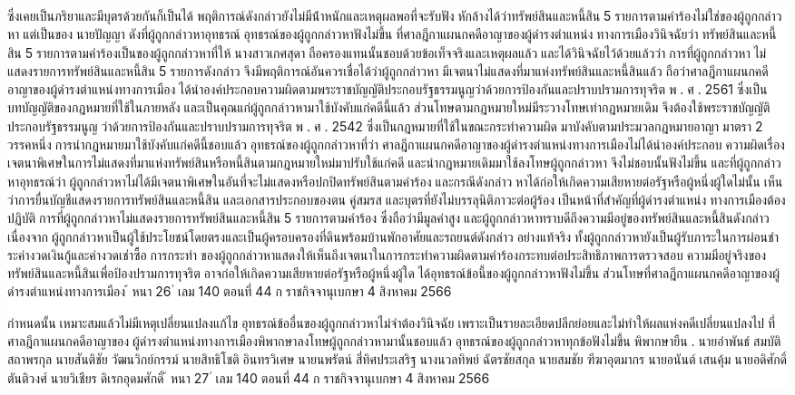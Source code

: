 ซึ่งเคยเป็นภริยาและมีบุตรด้วยกันก็เป็นได้ พฤติการณ์ดังกล่าวยังไม่มีน้ําหนักและเหตุผลพอที่จะรับฟัง หักล้างได้ว่าทรัพย์สินและหนี้สิน 5 รายการตามคําร้องไม่ใช่ของผู้ถูกกล่าวหา แต่เป็นของ นายปัญญา ดังที่ผู้ถูกกล่าวหาอุทธรณ์ อุทธรณ์ของผู้ถูกกล่าวหาฟังไม่ขึ้น ที่ศาลฎีกาแผนกคดีอาญาของผู้ดํารงตําแหน่ง ทางการเมืองวินิจฉัยว่า ทรัพย์สินและหนี้สิน 5 รายการตามคําร้องเป็นของผู้ถูกกล่าวหาที่ให้ นางสาวเกศสุดา ถือครองแทนนั้นชอบด้วยข้อเท็จจริงและเหตุผลแล้ว และได้วินิจฉัยไว้ด้วยแล้วว่า การที่ผู้ถูกกล่าวหา ไม่แสดงรายการทรัพย์สินและหนี้สิน 5 รายการดังกล่าว จึงมีพฤติการณ์อันควรเชื่อได้ว่าผู้ถูกกล่าวหา มีเจตนาไม่แสดงที่มาแห่งทรัพย์สินและหนี้สินแล้ว ถือว่าศาลฎีกาแผนกคดีอาญาของผู้ดํารงตําแหน่งทางการเมือง ได้นําองค์ประกอบความผิดตามพระราชบัญญัติประกอบรัฐธรรมนูญว่าด้วยการป้องกันและปราบปรามการทุจริต พ . ศ . 2561 ซึ่งเป็นบทบัญญัติของกฎหมายที่ใช้ในภายหลัง และเป็นคุณแก่ผู้ถูกกล่าวหามาใช้บังคับแก่คดีนี้แล้ว ส่วนโทษตามกฎหมายใหม่มีระวางโทษเท่ากฎหมายเดิม จึงต้องใช้พระราชบัญญัติประกอบรัฐธรรมนูญ ว่าด้วยการป้องกันและปราบปรามการทุจริต พ . ศ . 2542 ซึ่งเป็นกฎหมายที่ใช้ในขณะกระทําความผิด มาบังคับตามประมวลกฎหมายอาญา มาตรา 2 วรรคหนึ่ง การนํากฎหมายมาใช้บังคับแก่คดีนี้ชอบแล้ว อุทธรณ์ของผู้ถูกกล่าวหาที่ว่า ศาลฎีกาแผนกคดีอาญาของผู้ดํารงตําแหน่งทางการเมืองไม่ได้นําองค์ประกอบ ความผิดเรื่องเจตนาพิเศษในการไม่แสดงที่มาแห่งทรัพย์สินหรือหนี้สินตามกฎหมายใหม่มาปรับใช้แก่คดี และนํากฎหมายเดิมมาใช้ลงโทษผู้ถูกกล่าวหา จึงไม่ชอบนั้นฟังไม่ขึ้น และที่ผู้ถูกกล่าวหาอุทธรณ์ว่า ผู้ถูกกล่าวหาไม่ได้มีเจตนาพิเศษในอันที่จะไม่แสดงหรือปกปิดทรัพย์สินตามคําร้อง และกรณีดังกล่าว หาได้ก่อให้เกิดความเสียหายต่อรัฐหรือผู้หนึ่งผู้ใดไม่นั้น เห็นว่าการยื่นบัญชีแสดงรายการทรัพย์สินและหนี้สิน และเอกสารประกอบของตน คู่สมรส และบุตรที่ยังไม่บรรลุนิติภาวะต่อผู้ร้อง เป็นหน้าที่สําคัญที่ผู้ดํารงตําแหน่ง ทางการเมืองต้องปฏิบัติ การที่ผู้ถูกกล่าวหาไม่แสดงรายการทรัพย์สินและหนี้สิน 5 รายการตามคําร้อง ซึ่งถือว่ามีมูลค่าสูง และผู้ถูกกล่าวหาทราบดีถึงความมีอยู่ของทรัพย์สินและหนี้สินดังกล่าว เนื่องจาก ผู้ถูกกล่าวหาเป็นผู้ใช้ประโยชน์โดยตรงและเป็นผู้ครอบครองที่ดินพร้อมบ้านพักอาศัยและรถยนต์ดังกล่าว อย่างแท้จริง ทั้งผู้ถูกกล่าวหายังเป็นผู้รับภาระในการผ่อนชําระค่างวดเงินกู้และค่างวดเช่าซื้อ การกระทํา ของผู้ถูกกล่าวหาแสดงให้เห็นถึงเจตนาในการกระทําความผิดตามคําร้องกระทบต่อประสิทธิภาพการตรวจสอบ ความมีอยู่จริงของทรัพย์สินและหนี้สินเพื่อป้องปรามการทุจริต อาจก่อให้เกิดความเสียหายต่อรัฐหรือผู้หนึ่งผู้ใด ได้อุทธรณ์ข้อนี้ของผู้ถูกกล่าวหาฟังไม่ขึ้น ส่วนโทษที่ศาลฎีกาแผนกคดีอาญาของผู้ดํารงตําแหน่งทางการเมือง ้ หนา 26 ่ เลม 140 ตอนที่ 44 ก ราชกิจจานุเบกษา 4 สิงหาคม 2566

กําหนดนั้น เหมาะสมแล้วไม่มีเหตุเปลี่ยนแปลงแก้ไข อุทธรณ์ข้ออื่นของผู้ถูกกล่าวหาไม่จําต้องวินิจฉัย เพราะเป็นรายละเอียดปลีกย่อยและไม่ทําให้ผลแห่งคดีเปลี่ยนแปลงไป ที่ศาลฎีกาแผนกคดีอาญาของ ผู้ดํารงตําแหน่งทางการเมืองพิพากษาลงโทษผู้ถูกกล่าวหามานั้นชอบแล้ว อุทธรณ์ของผู้ถูกกล่าวหาทุกข้อฟังไม่ขึ้น พิพากษายืน . นายอําพันธ์ สมบัติสถาพรกุล นายสันติชัย วัฒนวิกย์กรรม์ นายสิทธิโชติ อินทรวิเศษ นายนพรัตน์ สี่ทิศประเสริฐ นางนวลทิพย์ ฉัตรชัยสกุล นายสมชัย ฑีฆาอุตมากร นายอนันต์ เสนคุ้ม นายอดิศักดิ์ ตันติวงศ์ นายวิเชียร ดิเรกอุดมศักดิ์ ้ หนา 27 ่ เลม 140 ตอนที่ 44 ก ราชกิจจานุเบกษา 4 สิงหาคม 2566
